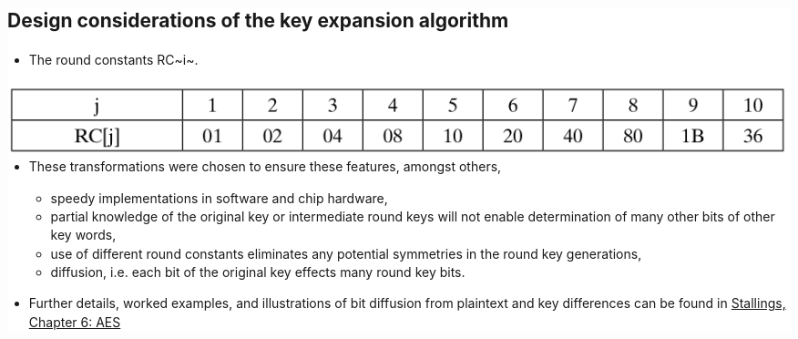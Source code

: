 
        

## Design considerations of the key expansion algorithm

* The round constants RC~i~.
<img src="./images/RCtable.png" alt="Stallings" style="padding:5spx;width=150px;float:right"> 


* These transformations were chosen to ensure these features, amongst others, 
    - speedy implementations in software and chip hardware,
    - partial knowledge of the original key or intermediate round keys will not enable determination of many other bits of other key words,
    - use of different round constants eliminates any potential symmetries in the round key generations,
    - diffusion, i.e. each bit of the original key effects many round key bits.

* Further details, worked examples, and illustrations of bit diffusion from plaintext and key differences can be found in <a href="https://mmu.on.worldcat.org/oclc/1334132058" target="_blank">Stallings, Chapter 6: AES</a>
